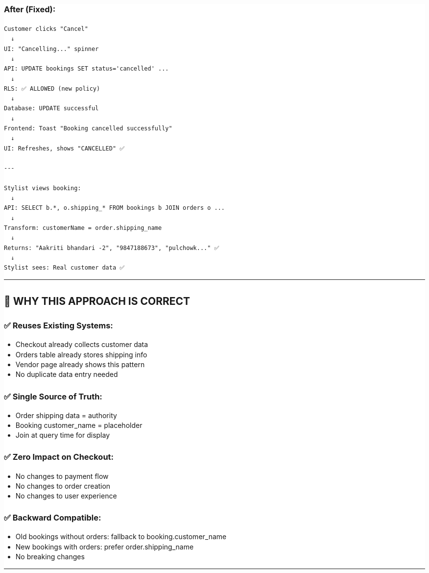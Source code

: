 ### After (Fixed):
```
Customer clicks "Cancel"
  ↓
UI: "Cancelling..." spinner
  ↓
API: UPDATE bookings SET status='cancelled' ...
  ↓
RLS: ✅ ALLOWED (new policy)
  ↓
Database: UPDATE successful
  ↓
Frontend: Toast "Booking cancelled successfully"
  ↓
UI: Refreshes, shows "CANCELLED" ✅

---

Stylist views booking:
  ↓
API: SELECT b.*, o.shipping_* FROM bookings b JOIN orders o ...
  ↓
Transform: customerName = order.shipping_name
  ↓
Returns: "Aakriti bhandari -2", "9847188673", "pulchowk..." ✅
  ↓
Stylist sees: Real customer data ✅
```

---

## 🚀 WHY THIS APPROACH IS CORRECT

### ✅ Reuses Existing Systems:
- Checkout already collects customer data
- Orders table already stores shipping info
- Vendor page already shows this pattern
- No duplicate data entry needed

### ✅ Single Source of Truth:
- Order shipping data = authority
- Booking customer_name = placeholder
- Join at query time for display

### ✅ Zero Impact on Checkout:
- No changes to payment flow
- No changes to order creation
- No changes to user experience

### ✅ Backward Compatible:
- Old bookings without orders: fallback to booking.customer_name
- New bookings with orders: prefer order.shipping_name
- No breaking changes

---
